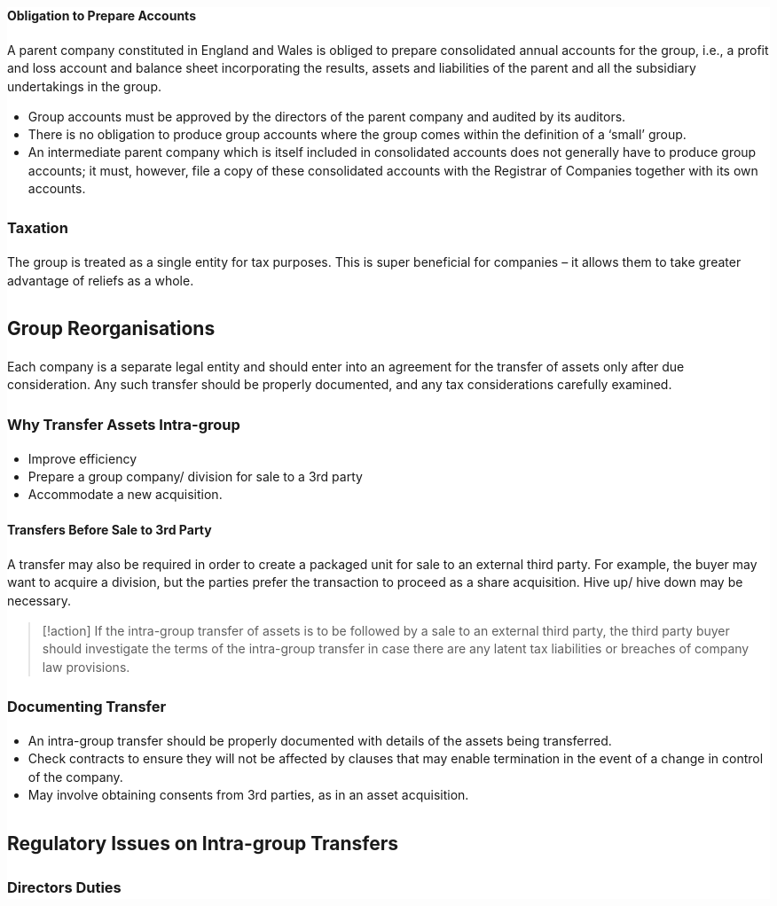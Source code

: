 #### Obligation to Prepare Accounts

A parent company constituted in England and Wales is obliged to prepare consolidated annual accounts for the group, i.e., a profit and loss account and balance sheet incorporating the results, assets and liabilities of the parent and all the subsidiary undertakings in the group.

- Group accounts must be approved by the directors of the parent company and audited by its auditors.
- There is no obligation to produce group accounts where the group comes within the definition of a ‘small’ group.
- An intermediate parent company which is itself included in consolidated accounts does not generally have to produce group accounts; it must, however, file a copy of these consolidated accounts with the Registrar of Companies together with its own accounts.

### Taxation

The group is treated as a single entity for tax purposes. This is super beneficial for companies – it allows them to take greater advantage of reliefs as a whole.

## Group Reorganisations

Each company is a separate legal entity and should enter into an agreement for the transfer of assets only after due consideration. Any such transfer should be properly documented, and any tax considerations carefully examined.

### Why Transfer Assets Intra-group

- Improve efficiency
- Prepare a group company/ division for sale to a 3rd party
- Accommodate a new acquisition.

#### Transfers Before Sale to 3rd Party

A transfer may also be required in order to create a packaged unit for sale to an external third party. For example, the buyer may want to acquire a division, but the parties prefer the transaction to proceed as a share acquisition. Hive up/ hive down may be necessary.

> [!action]
> If the intra-group transfer of assets is to be followed by a sale to an external third party, the third party buyer should investigate the terms of the intra-group transfer in case there are any latent tax liabilities or breaches of company law provisions.

### Documenting Transfer

- An intra-group transfer should be properly documented with details of the assets being transferred.
- Check contracts to ensure they will not be affected by clauses that may enable termination in the event of a change in control of the company.
- May involve obtaining consents from 3rd parties, as in an asset acquisition.

## Regulatory Issues on Intra-group Transfers

### Directors Duties
